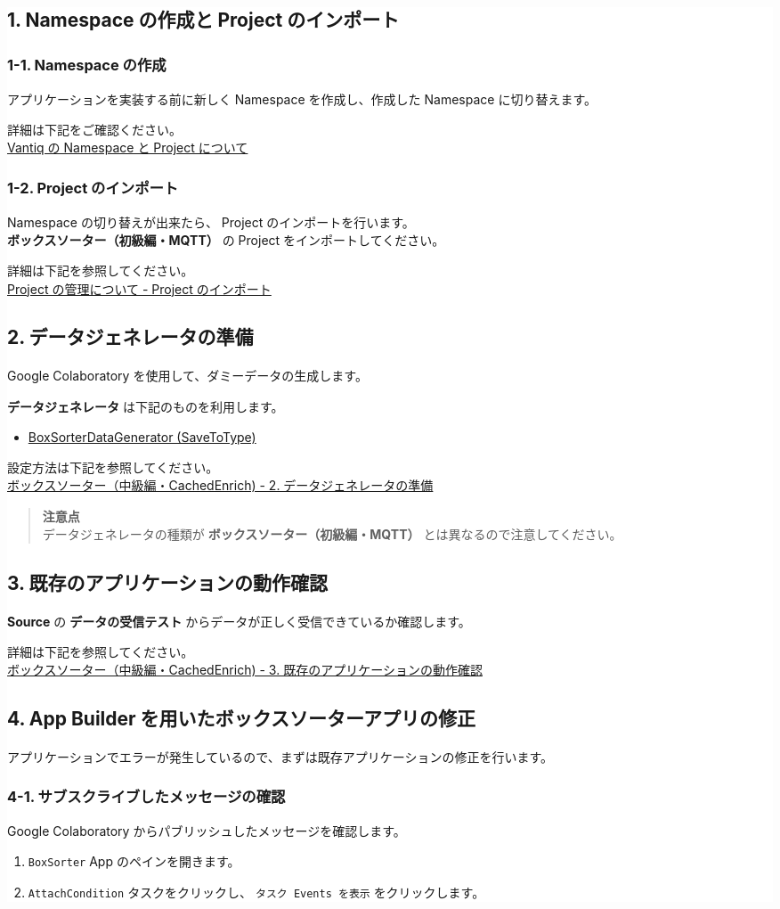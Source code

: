 ## 1. Namespace の作成と Project のインポート

### 1-1. Namespace の作成

アプリケーションを実装する前に新しく Namespace を作成し、作成した Namespace に切り替えます。  

詳細は下記をご確認ください。  
[Vantiq の Namespace と Project について](/vantiq-introduction/apps-development/vantiq-basic/namespace/readme.md)

### 1-2. Project のインポート

Namespace の切り替えが出来たら、 Project のインポートを行います。  
**ボックスソーター（初級編・MQTT）** の Project をインポートしてください。  

詳細は下記を参照してください。  
[Project の管理について - Project のインポート](/vantiq-introduction/apps-development/vantiq-basic/project/readme.md#project-のインポート)

## 2. データジェネレータの準備

Google Colaboratory を使用して、ダミーデータの生成します。  

**データジェネレータ** は下記のものを利用します。

- [BoxSorterDataGenerator (SaveToType)](/vantiq-google-colab/code/box-sorter_data-generator_savetype.ipynb)

設定方法は下記を参照してください。  
[ボックスソーター（中級編・CachedEnrich) - 2. データジェネレータの準備](/vantiq-introduction/apps-development/boxsorter/cachedenrich/instruction.md#2-データジェネレータの準備)

> **注意点**  
> データジェネレータの種類が **ボックスソーター（初級編・MQTT）** とは異なるので注意してください。

## 3. 既存のアプリケーションの動作確認

**Source** の **データの受信テスト** からデータが正しく受信できているか確認します。  

詳細は下記を参照してください。  
[ボックスソーター（中級編・CachedEnrich) - 3. 既存のアプリケーションの動作確認](/vantiq-introduction/apps-development/boxsorter/cachedenrich/instruction.md#3-既存のアプリケーションの動作確認)

## 4. App Builder を用いたボックスソーターアプリの修正

アプリケーションでエラーが発生しているので、まずは既存アプリケーションの修正を行います。

### 4-1. サブスクライブしたメッセージの確認

Google Colaboratory からパブリッシュしたメッセージを確認します。  

1. `BoxSorter` App のペインを開きます。

1. `AttachCondition` タスクをクリックし、 `タスク Events を表示` をクリックします。
